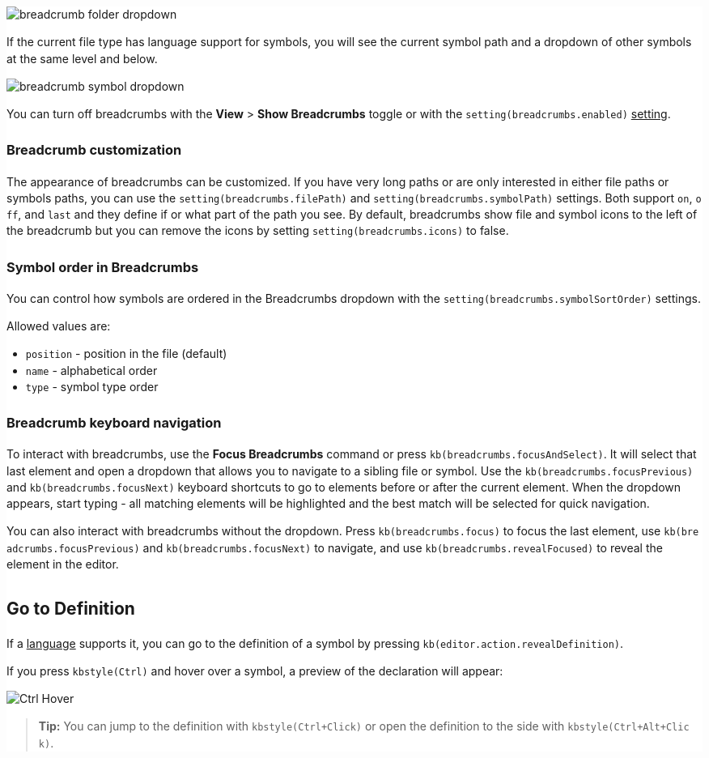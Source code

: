 ![breadcrumb folder dropdown](images/editingevolved/breadcrumb-folder-dropdown.png)

If the current file type has language support for symbols, you will see the current symbol path and a dropdown of other symbols at the same level and below.

![breadcrumb symbol dropdown](images/editingevolved/breadcrumb-symbol-dropdown.png)

You can turn off breadcrumbs with the **View** > **Show Breadcrumbs** toggle or with the `setting(breadcrumbs.enabled)` [setting](/docs/configure/settings.md).

### Breadcrumb customization

The appearance of breadcrumbs can be customized. If you have very long paths or are only interested in either file paths or symbols paths, you can use the `setting(breadcrumbs.filePath)` and `setting(breadcrumbs.symbolPath)` settings. Both support `on`, `off`, and `last` and they define if or what part of the path you see. By default, breadcrumbs show file and symbol icons to the left of the breadcrumb but you can remove the icons by setting `setting(breadcrumbs.icons)` to false.

### Symbol order in Breadcrumbs

You can control how symbols are ordered in the Breadcrumbs dropdown with the `setting(breadcrumbs.symbolSortOrder)` settings.

Allowed values are:

* `position` - position in the file (default)
* `name` - alphabetical order
* `type` - symbol type order

### Breadcrumb keyboard navigation

To interact with breadcrumbs, use the **Focus Breadcrumbs** command or press `kb(breadcrumbs.focusAndSelect)`. It will select that last element and open a dropdown that allows you to navigate to a sibling file or symbol. Use the `kb(breadcrumbs.focusPrevious)` and `kb(breadcrumbs.focusNext)` keyboard shortcuts to go to elements before or after the current element. When the dropdown appears, start typing - all matching elements will be highlighted and the best match will be selected for quick navigation.

You can also interact with breadcrumbs without the dropdown. Press `kb(breadcrumbs.focus)` to focus the last element, use `kb(breadcrumbs.focusPrevious)` and `kb(breadcrumbs.focusNext)` to navigate, and use `kb(breadcrumbs.revealFocused)` to reveal the element in the editor.

## Go to Definition

If a [language](/docs/languages/overview.md) supports it, you can go to the definition of a symbol by pressing `kb(editor.action.revealDefinition)`.

If you press `kbstyle(Ctrl)` and hover over a symbol, a preview of the declaration will appear:

![Ctrl Hover](images/editingevolved/ctrlhover.png)

> **Tip:** You can jump to the definition with `kbstyle(Ctrl+Click)` or open the definition to the side with `kbstyle(Ctrl+Alt+Click)`.
